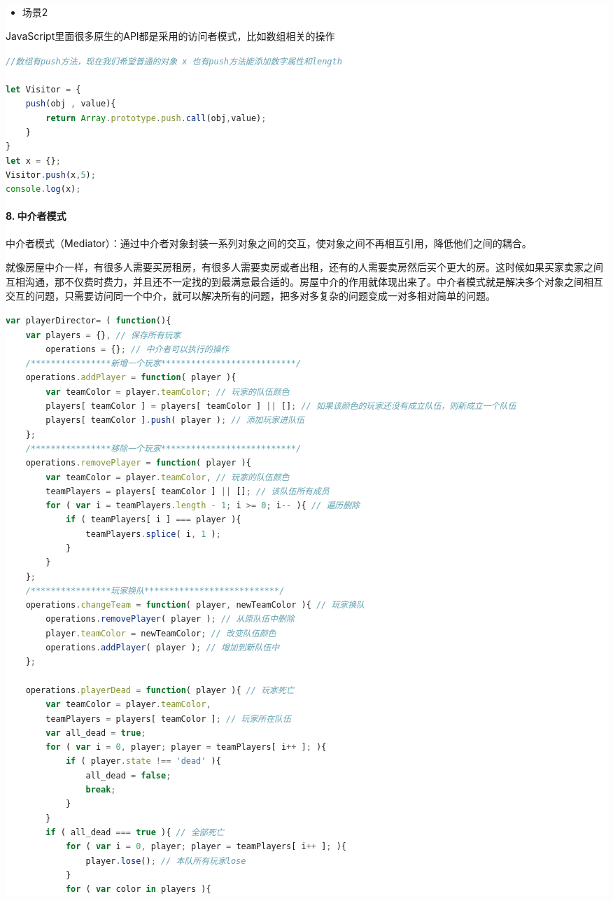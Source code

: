 - 场景2

JavaScript里面很多原生的API都是采用的访问者模式，比如数组相关的操作

```js
//数组有push方法，现在我们希望普通的对象 x 也有push方法能添加数字属性和length

let Visitor = {
    push(obj , value){
        return Array.prototype.push.call(obj,value);
    }
}
let x = {};
Visitor.push(x,5);
console.log(x);
```

#### 8. 中介者模式

中介者模式（Mediator）：通过中介者对象封装一系列对象之间的交互，使对象之间不再相互引用，降低他们之间的耦合。

就像房屋中介一样，有很多人需要买房租房，有很多人需要卖房或者出租，还有的人需要卖房然后买个更大的房。这时候如果买家卖家之间互相沟通，那不仅费时费力，并且还不一定找的到最满意最合适的。房屋中介的作用就体现出来了。中介者模式就是解决多个对象之间相互交互的问题，只需要访问同一个中介，就可以解决所有的问题，把多对多复杂的问题变成一对多相对简单的问题。

```js
var playerDirector= ( function(){
    var players = {}, // 保存所有玩家
        operations = {}; // 中介者可以执行的操作
    /****************新增一个玩家***************************/
    operations.addPlayer = function( player ){
        var teamColor = player.teamColor; // 玩家的队伍颜色
        players[ teamColor ] = players[ teamColor ] || []; // 如果该颜色的玩家还没有成立队伍，则新成立一个队伍
        players[ teamColor ].push( player ); // 添加玩家进队伍
    };
    /****************移除一个玩家***************************/
    operations.removePlayer = function( player ){
        var teamColor = player.teamColor, // 玩家的队伍颜色
        teamPlayers = players[ teamColor ] || []; // 该队伍所有成员
        for ( var i = teamPlayers.length - 1; i >= 0; i-- ){ // 遍历删除
            if ( teamPlayers[ i ] === player ){
                teamPlayers.splice( i, 1 );
            }
        }
    };
    /****************玩家换队***************************/
    operations.changeTeam = function( player, newTeamColor ){ // 玩家换队
        operations.removePlayer( player ); // 从原队伍中删除
        player.teamColor = newTeamColor; // 改变队伍颜色
        operations.addPlayer( player ); // 增加到新队伍中
    };

    operations.playerDead = function( player ){ // 玩家死亡
        var teamColor = player.teamColor,
        teamPlayers = players[ teamColor ]; // 玩家所在队伍
        var all_dead = true;
        for ( var i = 0, player; player = teamPlayers[ i++ ]; ){
            if ( player.state !== 'dead' ){
                all_dead = false;
                break;
            }
        }
        if ( all_dead === true ){ // 全部死亡
            for ( var i = 0, player; player = teamPlayers[ i++ ]; ){
                player.lose(); // 本队所有玩家lose
            }
            for ( var color in players ){
```